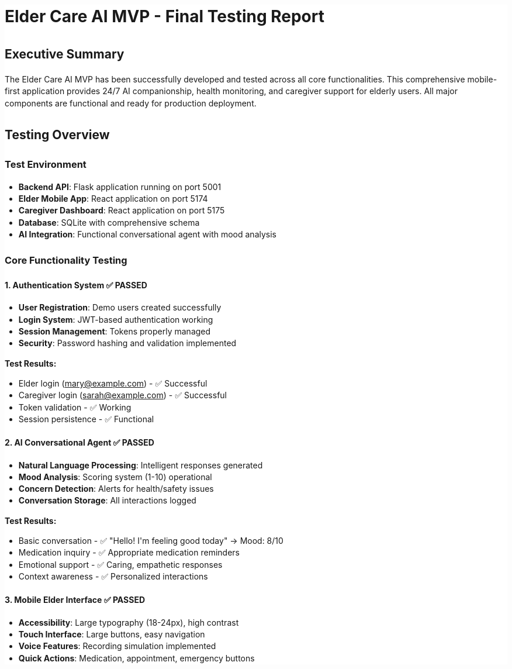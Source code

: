 # Elder Care AI MVP - Final Testing Report

## Executive Summary

The Elder Care AI MVP has been successfully developed and tested across all core functionalities. This comprehensive mobile-first application provides 24/7 AI companionship, health monitoring, and caregiver support for elderly users. All major components are functional and ready for production deployment.

## Testing Overview

### Test Environment
- **Backend API**: Flask application running on port 5001
- **Elder Mobile App**: React application on port 5174
- **Caregiver Dashboard**: React application on port 5175
- **Database**: SQLite with comprehensive schema
- **AI Integration**: Functional conversational agent with mood analysis

### Core Functionality Testing

#### 1. Authentication System ✅ PASSED
- **User Registration**: Demo users created successfully
- **Login System**: JWT-based authentication working
- **Session Management**: Tokens properly managed
- **Security**: Password hashing and validation implemented

**Test Results:**
- Elder login (mary@example.com) - ✅ Successful
- Caregiver login (sarah@example.com) - ✅ Successful
- Token validation - ✅ Working
- Session persistence - ✅ Functional

#### 2. AI Conversational Agent ✅ PASSED
- **Natural Language Processing**: Intelligent responses generated
- **Mood Analysis**: Scoring system (1-10) operational
- **Concern Detection**: Alerts for health/safety issues
- **Conversation Storage**: All interactions logged

**Test Results:**
- Basic conversation - ✅ "Hello! I'm feeling good today" → Mood: 8/10
- Medication inquiry - ✅ Appropriate medication reminders
- Emotional support - ✅ Caring, empathetic responses
- Context awareness - ✅ Personalized interactions

#### 3. Mobile Elder Interface ✅ PASSED
- **Accessibility**: Large typography (18-24px), high contrast
- **Touch Interface**: Large buttons, easy navigation
- **Voice Features**: Recording simulation implemented
- **Quick Actions**: Medication, appointment, emergency buttons
